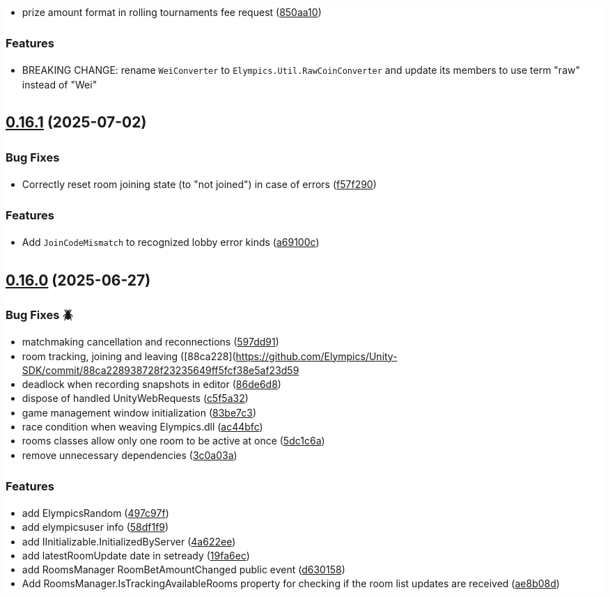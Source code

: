 * prize amount format in rolling tournaments fee request ([850aa10](https://github.com/Elympics/Unity-SDK/commit/850aa104920dd274b586f031a913cc6494541c50))


### Features

* BREAKING CHANGE: rename `WeiConverter` to `Elympics.Util.RawCoinConverter` and update its members to use term "raw" instead of "Wei"



## [0.16.1](https://github.com/Elympics/Unity-SDK/compare/v0.16.0...v0.16.1) (2025-07-02)


### Bug Fixes

* Correctly reset room joining state (to "not joined") in case of errors ([f57f290](https://github.com/Elympics/Unity-SDK/commit/f57f290b08c04a470acb8b74369e055d69a7ea5d))


### Features

* Add `JoinCodeMismatch` to recognized lobby error kinds ([a69100c](https://github.com/Elympics/Unity-SDK/commit/a69100c3f37b61ab119af9d388f3f6cd38f2e226))



## [0.16.0](https://github.com/Elympics/Unity-SDK/compare/v0.15.4...v0.16.0) (2025-06-27)


### Bug Fixes 🪲

* matchmaking cancellation and reconnections ([597dd91](https://github.com/Elympics/Unity-SDK/commit/597dd911fc3d3e8106b1b89a9149f5ccbffd5f69))
* room tracking, joining and leaving ([88ca228](https://github.com/Elympics/Unity-SDK/commit/88ca228938728f23235649ff5fcf38e5af23d59
* deadlock when recording snapshots in editor ([86de6d8](https://github.com/Elympics/Unity-SDK/commit/86de6d83d843529c16b02e230dd688616d5568be))
* dispose of handled UnityWebRequests ([c5f5a32](https://github.com/Elympics/Unity-SDK/commit/c5f5a3231d39ae904a88458e07f3abea0bd8aceb))
* game management window initialization ([83be7c3](https://github.com/Elympics/Unity-SDK/commit/83be7c35deb7a98bcdee701739caa0ecacd1edf9))
* race condition when weaving Elympics.dll ([ac44bfc](https://github.com/Elympics/Unity-SDK/commit/ac44bfc59f0646cca0a2cb3579230a715cfa14bd))
* rooms classes allow only one room to be active at once ([5dc1c6a](https://github.com/Elympics/Unity-SDK/commit/5dc1c6a655bb796821597936ae54172de7e11994))
* remove unnecessary dependencies ([3c0a03a](https://github.com/Elympics/Unity-SDK/commit/3c0a03a3d89ab01134e906b2753fcc6c74c801c2))


### Features

* add ElympicsRandom ([497c97f](https://github.com/Elympics/Unity-SDK/commit/497c97f05bb4f249a038457726b0b8cc09e69bb6))
* add elympicsuser info ([58df1f9](https://github.com/Elympics/Unity-SDK/commit/58df1f90acf4374173d6afd3cd14a6f9b9e29efa))
* add IInitializable.InitializedByServer ([4a622ee](https://github.com/Elympics/Unity-SDK/commit/4a622ee2dc0e49a4bb90da3ec646e21c0a19eea1))
* add latestRoomUpdate date in setready ([19fa6ec](https://github.com/Elympics/Unity-SDK/commit/19fa6ecbb459a1e46e7f4b3ad26842f99b57b823))
* add RoomsManager RoomBetAmountChanged public event ([d630158](https://github.com/Elympics/Unity-SDK/commit/d6301589291dde84a426f54d3c49894d3f91bb1d))
* Add RoomsManager.IsTrackingAvailableRooms property for checking if the room list updates are received ([ae8b08d](https://github.com/Elympics/Unity-SDK/commit/ae8b08d0bbdfa4dbb2e70b21408689d579bffc8d))